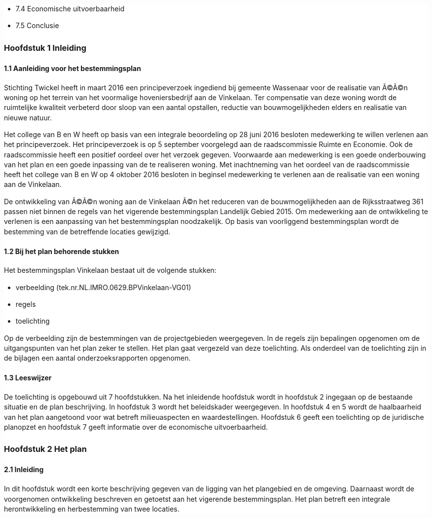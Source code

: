 + 7\.4 Economische uitvoerbaarheid

+ 7\.5 Conclusie

### Hoofdstuk 1 Inleiding

#### 1\.1 Aanleiding voor het bestemmingsplan

Stichting Twickel heeft in maart 2016 een principeverzoek ingediend bij gemeente Wassenaar voor de realisatie van Ã©Ã©n woning op het terrein van het voormalige hoveniersbedrijf aan de Vinkelaan. Ter compensatie van deze woning wordt de ruimtelijke kwaliteit verbeterd door sloop van een aantal opstallen, reductie van bouwmogelijkheden elders en realisatie van nieuwe natuur.

Het college van B en W heeft op basis van een integrale beoordeling op 28 juni 2016 besloten medewerking te willen verlenen aan het principeverzoek. Het principeverzoek is op 5 september voorgelegd aan de raadscommissie Ruimte en Economie. Ook de raadscommissie heeft een positief oordeel over het verzoek gegeven. Voorwaarde aan medewerking is een goede onderbouwing van het plan en een goede inpassing van de te realiseren woning. Met inachtneming van het oordeel van de raadscommissie heeft het college van B en W op 4 oktober 2016 besloten in beginsel medewerking te verlenen aan de realisatie van een woning aan de Vinkelaan.

De ontwikkeling van Ã©Ã©n woning aan de Vinkelaan Ã©n het reduceren van de bouwmogelijkheden aan de Rijksstraatweg 361 passen niet binnen de regels van het vigerende bestemmingsplan Landelijk Gebied 2015\. Om medewerking aan de ontwikkeling te verlenen is een aanpassing van het bestemmingsplan noodzakelijk. Op basis van voorliggend bestemmingsplan wordt de bestemming van de betreffende locaties gewijzigd.

#### 1\.2 Bij het plan behorende stukken

Het bestemmingsplan Vinkelaan bestaat uit de volgende stukken:

* verbeelding (tek.nr.NL.IMRO.0629\.BPVinkelaan\-VG01\)

* regels

* toelichting

Op de verbeelding zijn de bestemmingen van de projectgebieden weergegeven. In de regels zijn bepalingen opgenomen om de uitgangspunten van het plan zeker te stellen. Het plan gaat vergezeld van deze toelichting. Als onderdeel van de toelichting zijn in de bijlagen een aantal onderzoeksrapporten opgenomen.

#### 1\.3 Leeswijzer

De toelichting is opgebouwd uit 7 hoofdstukken. Na het inleidende hoofdstuk wordt in hoofdstuk 2 ingegaan op de bestaande situatie en de plan beschrijving. In hoofdstuk 3 wordt het beleidskader weergegeven. In hoofdstuk 4 en 5 wordt de haalbaarheid van het plan aangetoond voor wat betreft milieuaspecten en waardestellingen. Hoofdstuk 6 geeft een toelichting op de juridische planopzet en hoofdstuk 7 geeft informatie over de economische uitvoerbaarheid.

### Hoofdstuk 2 Het plan

#### 2\.1 Inleiding

In dit hoofdstuk wordt een korte beschrijving gegeven van de ligging van het plangebied en de omgeving. Daarnaast wordt de voorgenomen ontwikkeling beschreven en getoetst aan het vigerende bestemmingsplan. Het plan betreft een integrale herontwikkeling en herbestemming van twee locaties.
